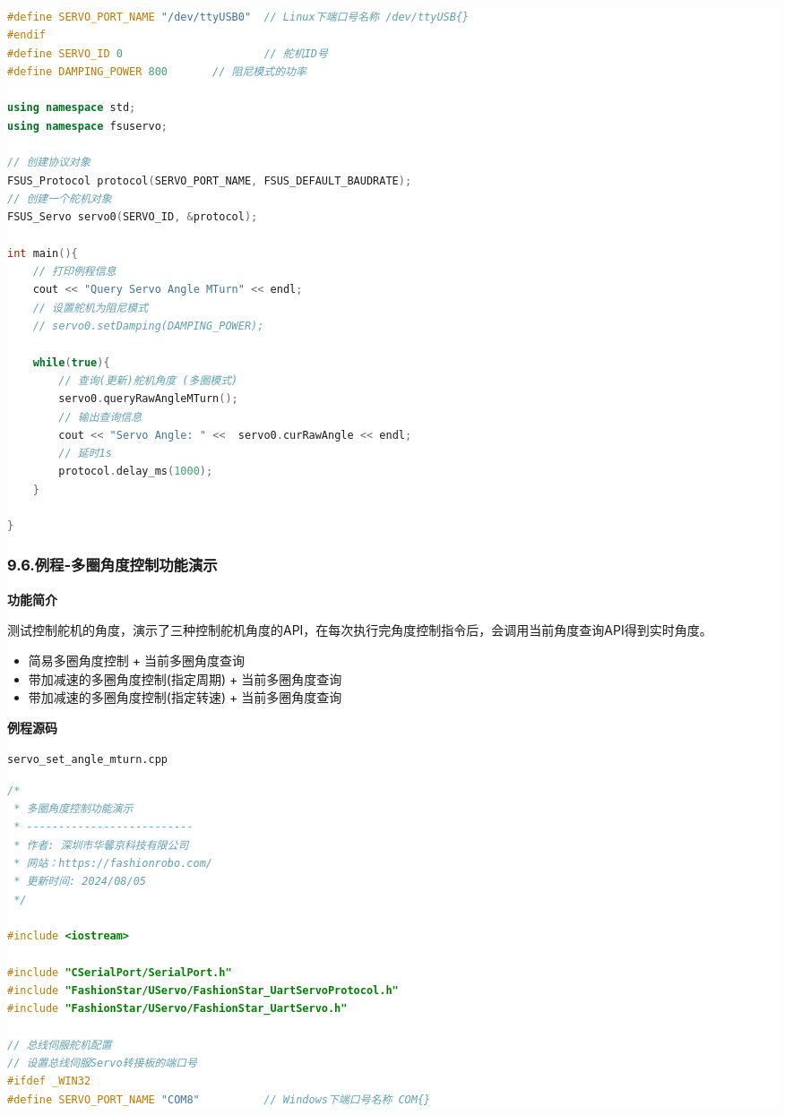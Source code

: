 ```c++
#define SERVO_PORT_NAME "/dev/ttyUSB0" 	// Linux下端口号名称 /dev/ttyUSB{}
#endif
#define SERVO_ID 0 				        // 舵机ID号
#define DAMPING_POWER 800 		// 阻尼模式的功率

using namespace std;
using namespace fsuservo;

// 创建协议对象
FSUS_Protocol protocol(SERVO_PORT_NAME, FSUS_DEFAULT_BAUDRATE);
// 创建一个舵机对象
FSUS_Servo servo0(SERVO_ID, &protocol);

int main(){
	// 打印例程信息
	cout << "Query Servo Angle MTurn" << endl;
	// 设置舵机为阻尼模式
	// servo0.setDamping(DAMPING_POWER);

	while(true){
		// 查询(更新)舵机角度 (多圈模式)
		servo0.queryRawAngleMTurn();
		// 输出查询信息
		cout << "Servo Angle: " <<  servo0.curRawAngle << endl;
		// 延时1s
		protocol.delay_ms(1000);
	}
	
}
```



### 9.6.例程-多圈角度控制功能演示

**功能简介**

测试控制舵机的角度，演示了三种控制舵机角度的API，在每次执行完角度控制指令后，会调用当前角度查询API得到实时角度。

- 简易多圈角度控制 + 当前多圈角度查询
- 带加减速的多圈角度控制(指定周期) + 当前多圈角度查询
- 带加减速的多圈角度控制(指定转速) + 当前多圈角度查询

**例程源码**

`servo_set_angle_mturn.cpp`

```c++
/*
 * 多圈角度控制功能演示
 * --------------------------
 * 作者: 深圳市华馨京科技有限公司
 * 网站：https://fashionrobo.com/
 * 更新时间: 2024/08/05
 */

#include <iostream>

#include "CSerialPort/SerialPort.h"
#include "FashionStar/UServo/FashionStar_UartServoProtocol.h"
#include "FashionStar/UServo/FashionStar_UartServo.h"

// 总线伺服舵机配置
// 设置总线伺服Servo转接板的端口号
#ifdef _WIN32
#define SERVO_PORT_NAME "COM8" 	        // Windows下端口号名称 COM{}
```